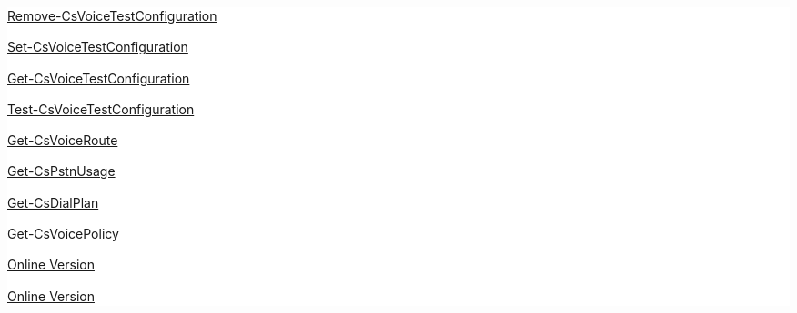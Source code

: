[Remove-CsVoiceTestConfiguration]()

[Set-CsVoiceTestConfiguration]()

[Get-CsVoiceTestConfiguration]()

[Test-CsVoiceTestConfiguration]()

[Get-CsVoiceRoute]()

[Get-CsPstnUsage]()

[Get-CsDialPlan]()

[Get-CsVoicePolicy]()

[Online Version](http://technet.microsoft.com/EN-US/library/da312c27-bc89-46c3-a6c9-c098ed4e7df7(OCS.15).aspx)

[Online Version](http://technet.microsoft.com/EN-US/library/da312c27-bc89-46c3-a6c9-c098ed4e7df7(OCS.16).aspx)

